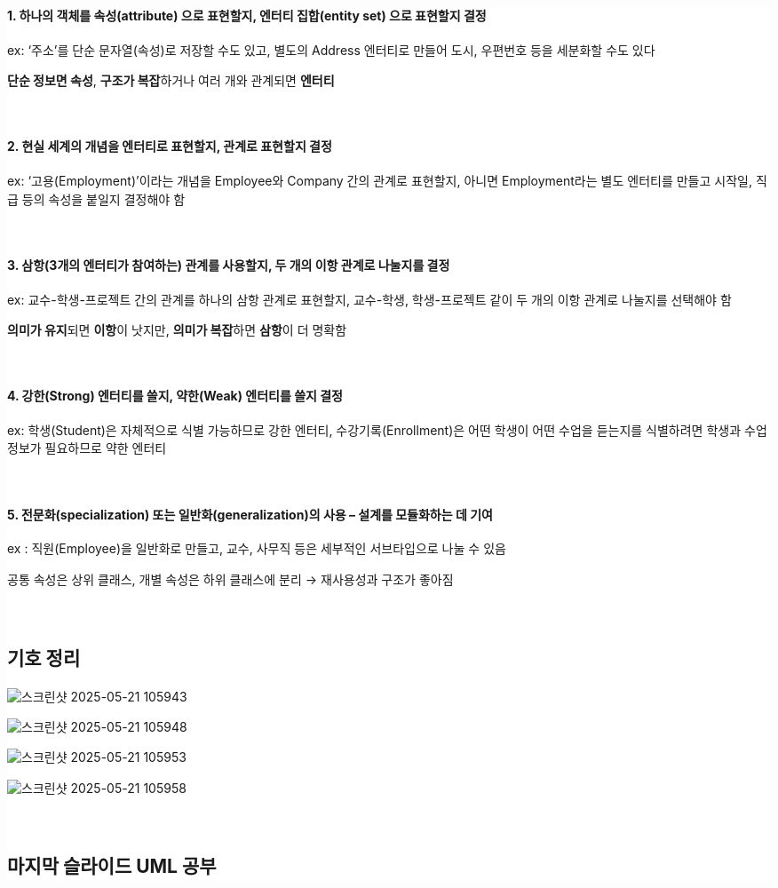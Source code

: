 #### 1. 하나의 객체를 **속성(attribute)** 으로 표현할지, 엔터티 **집합(entity set)** 으로 표현할지 결정

ex: ‘주소’를 단순 문자열(속성)로 저장할 수도 있고, 별도의 Address 엔터티로 만들어 도시, 우편번호 등을 세분화할 수도 있다

**단순 정보면 속성**, **구조가 복잡**하거나 여러 개와 관계되면 **엔터티**

<br/>

#### 2. 현실 세계의 개념을 엔터티로 표현할지, 관계로 표현할지 결정

ex: ‘고용(Employment)’이라는 개념을 Employee와 Company 간의 관계로 표현할지, 아니면 Employment라는 별도 엔터티를 만들고 시작일, 직급 등의 속성을 붙일지 결정해야 함

<br/>

#### 3. 삼항(3개의 엔터티가 참여하는) 관계를 사용할지, 두 개의 이항 관계로 나눌지를 결정

ex: 교수-학생-프로젝트 간의 관계를 하나의 삼항 관계로 표현할지, 교수-학생, 학생-프로젝트 같이 두 개의 이항 관계로 나눌지를 선택해야 함

**의미가 유지**되면 **이항**이 낫지만, **의미가 복잡**하면 **삼항**이 더 명확함

<br/>

#### 4. 강한(Strong) 엔터티를 쓸지, 약한(Weak) 엔터티를 쓸지 결정

ex: 학생(Student)은 자체적으로 식별 가능하므로 강한 엔터티, 수강기록(Enrollment)은 어떤 학생이 어떤 수업을 듣는지를 식별하려면 학생과 수업 정보가 필요하므로 약한 엔터티

<br/>

#### 5. 전문화(specialization) 또는 일반화(generalization)의 사용 – 설계를 모듈화하는 데 기여

ex : 직원(Employee)을 일반화로 만들고, 교수, 사무직 등은 세부적인 서브타입으로 나눌 수 있음

공통 속성은 상위 클래스, 개별 속성은 하위 클래스에 분리 → 재사용성과 구조가 좋아짐

<br/>

## 기호 정리 

![스크린샷 2025-05-21 105943](https://github.com/user-attachments/assets/d2f06db8-2859-447b-923d-14b7f5e04d9e)

![스크린샷 2025-05-21 105948](https://github.com/user-attachments/assets/e064068f-92fd-481d-8eee-44c1bb7c881d)

![스크린샷 2025-05-21 105953](https://github.com/user-attachments/assets/cb66d310-ada8-4d79-a963-e8e8899ee322)

![스크린샷 2025-05-21 105958](https://github.com/user-attachments/assets/0cc49b7a-860c-46f4-9e05-4c953923890a)

<br/>

## 마지막 슬라이드 UML 공부 



